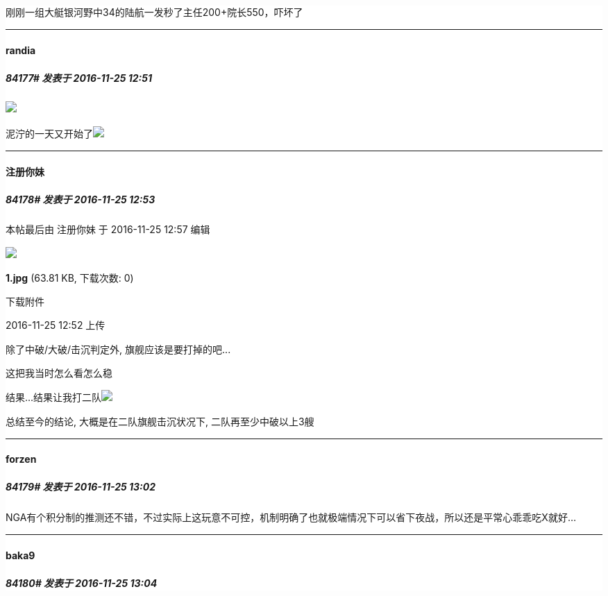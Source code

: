 
刚刚一组大艇银河野中34的陆航一发秒了主任200+院长550，吓坏了


*****

####  randia  
##### 84177#       发表于 2016-11-25 12:51


<img src="http://pic.yupoo.com/randia/G1HZPxio/3nonP.jpg" referrerpolicy="no-referrer">

泥泞的一天又开始了<img src="https://static.saraba1st.com/image/smiley/face/31.gif" referrerpolicy="no-referrer">


*****

####  注册你妹  
##### 84178#       发表于 2016-11-25 12:53


 本帖最后由 注册你妹 于 2016-11-25 12:57 编辑 


<img src="http://img.saraba1st.com/forum/201611/25/125241r1e8aun75zn3noi4.jpg" referrerpolicy="no-referrer">


<strong>1.jpg</strong> (63.81 KB, 下载次数: 0)

下载附件

2016-11-25 12:52 上传


除了中破/大破/击沉判定外, 旗舰应该是要打掉的吧...


这把我当时怎么看怎么稳


结果...结果让我打二队<img src="https://static.saraba1st.com/image/smiley/face/149.gif" referrerpolicy="no-referrer">


总结至今的结论, 大概是在二队旗舰击沉状况下, 二队再至少中破以上3艘


*****

####  forzen  
##### 84179#       发表于 2016-11-25 13:02


NGA有个积分制的推测还不错，不过实际上这玩意不可控，机制明确了也就极端情况下可以省下夜战，所以还是平常心乖乖吃X就好…


*****

####  baka9  
##### 84180#       发表于 2016-11-25 13:04

